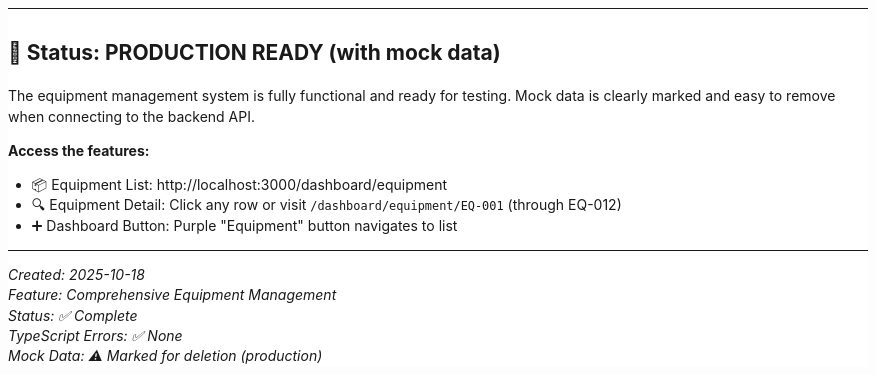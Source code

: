 
---

## 🎉 Status: PRODUCTION READY (with mock data)

The equipment management system is fully functional and ready for testing. Mock data is clearly marked and easy to remove when connecting to the backend API.

**Access the features:**
- 📦 Equipment List: http://localhost:3000/dashboard/equipment
- 🔍 Equipment Detail: Click any row or visit `/dashboard/equipment/EQ-001` (through EQ-012)
- ➕ Dashboard Button: Purple "Equipment" button navigates to list

---

*Created: 2025-10-18*  
*Feature: Comprehensive Equipment Management*  
*Status: ✅ Complete*  
*TypeScript Errors: ✅ None*  
*Mock Data: ⚠️ Marked for deletion (production)*
